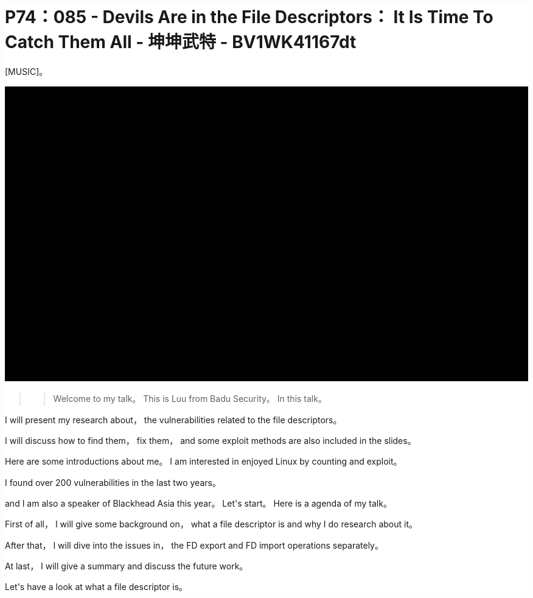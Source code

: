 # P74：085 - Devils Are in the File Descriptors： It Is Time To Catch Them All - 坤坤武特 - BV1WK41167dt

 [MUSIC]。

![](img/21e1aaaf4eb762120b1c840e92ab4f22_1.png)

 >> Welcome to my talk。 This is Luu from Badu Security。 In this talk。

 I will present my research about， the vulnerabilities related to the file descriptors。

 I will discuss how to find them， fix them， and some exploit methods are also included in the slides。

 Here are some introductions about me。 I am interested in enjoyed Linux by counting and exploit。

 I found over 200 vulnerabilities in the last two years。

 and I am also a speaker of Blackhead Asia this year。 Let's start。 Here is a agenda of my talk。

 First of all， I will give some background on， what a file descriptor is and why I do research about it。

 After that， I will dive into the issues in， the FD export and FD import operations separately。

 At last， I will give a summary and discuss the future work。

 Let's have a look at what a file descriptor is。
